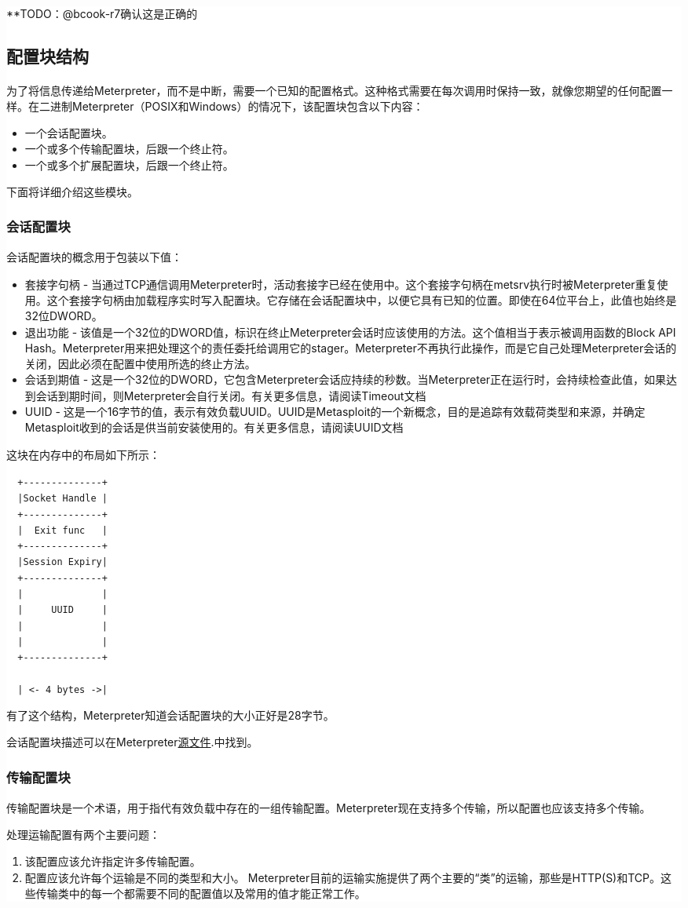 **TODO：@bcook-r7确认这是正确的

## 配置块结构
为了将信息传递给Meterpreter，而不是中断，需要一个已知的配置格式。这种格式需要在每次调用时保持一致，就像您期望的任何配置一样。在二进制Meterpreter（POSIX和Windows）的情况下，该配置块包含以下内容：
* 一个会话配置块。
* 一个或多个传输配置块，后跟一个终止符。
* 一个或多个扩展配置块，后跟一个终止符。

下面将详细介绍这些模块。

### 会话配置块
会话配置块的概念用于包装以下值：
* 套接字句柄 - 当通过TCP通信调用Meterpreter时，活动套接字已经在使用中。这个套接字句柄在metsrv执行时被Meterpreter重复使用。这个套接字句柄由加载程序实时写入配置块。它存储在会话配置块中，以便它具有已知的位置。即使在64位平台上，此值也始终是32位DWORD。
* 退出功能 - 该值是一个32位的DWORD值，标识在终止Meterpreter会话时应该使用的方法。这个值相当于表示被调用函数的Block API Hash。Meterpreter用来把处理这个的责任委托给调用它的stager。Meterpreter不再执行此操作，而是它自己处理Meterpreter会话的关闭，因此必须在配置中使用所选的终止方法。
* 会话到期值 - 这是一个32位的DWORD，它包含Meterpreter会话应持续的秒数。当Meterpreter正在运行时，会持续检查此值，如果达到会话到期时间，则Meterpreter会自行关闭。有关更多信息，请阅读Timeout文档
* UUID - 这是一个16字节的值，表示有效负载UUID。UUID是Metasploit的一个新概念，目的是追踪有效载荷类型和来源，并确定Metasploit收到的会话是供当前安装使用的。有关更多信息，请阅读UUID文档

这块在内存中的布局如下所示：

```
  +--------------+
  |Socket Handle |
  +--------------+
  |  Exit func   |
  +--------------+
  |Session Expiry|
  +--------------+
  |              |
  |     UUID     |
  |              |
  |              |
  +--------------+

  | <- 4 bytes ->|
```

有了这个结构，Meterpreter知道会话配置块的大小正好是28字节。

会话配置块描述可以在Meterpreter[源文件](https://github.com/rapid7/meterpreter/blob/master/source/common/config.h#L25).中找到。

### 传输配置块

传输配置块是一个术语，用于指代有效负载中存在的一组传输配置。Meterpreter现在支持多个传输，所以配置也应该支持多个传输。

处理运输配置有两个主要问题：

1. 该配置应该允许指定许多传输配置。
2. 配置应该允许每个运输是不同的类型和大小。
Meterpreter目前的运输实施提供了两个主要的“类”的运输，那些是HTTP(S)和TCP。这些传输类中的每一个都需要不同的配置值以及常用的值才能正常工作。
